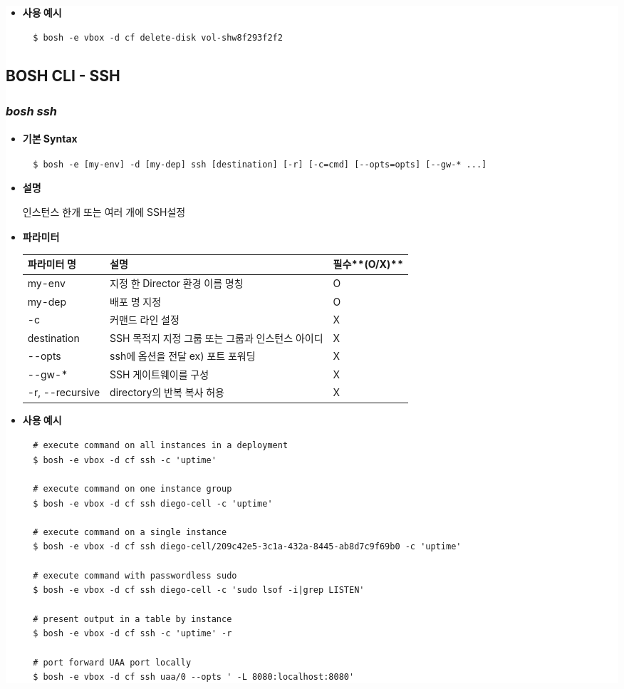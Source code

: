 - **사용 예시**

		$ bosh -e vbox -d cf delete-disk vol-shw8f293f2f2


## <div id='72'/>BOSH CLI - SSH

### <div id='73'/>***bosh ssh***

- **기본 Syntax**

		$ bosh -e [my-env] -d [my-dep] ssh [destination] [-r] [-c=cmd] [--opts=opts] [--gw-* ...]

- **설명**

	인스턴스 한개 또는 여러 개에 SSH설정

- **파라미터**
	
	|**파라미터 명**|**설명**|**필수****(O/X)**|
	|----------|-------------------------|--------------------------------|
	|my-env|지정 한 Director 환경 이름 명칭|O|
	|my-dep|배포 명 지정|O|
	|-c|커맨드 라인 설정|X|
	|destination|SSH 목적지 지정 그룹 또는 그룹과 인스턴스 아이디|X|
	|--opts|ssh에 옵션을 전달 ex) 포트 포워딩|X|
	|--gw-*|SSH 게이트웨이를 구성|X|
	|-r, --recursive|directory의 반복 복사 허용|X|

- **사용 예시**

		# execute command on all instances in a deployment
		$ bosh -e vbox -d cf ssh -c 'uptime'

		# execute command on one instance group
		$ bosh -e vbox -d cf ssh diego-cell -c 'uptime'

		# execute command on a single instance
		$ bosh -e vbox -d cf ssh diego-cell/209c42e5-3c1a-432a-8445-ab8d7c9f69b0 -c 'uptime'

		# execute command with passwordless sudo
		$ bosh -e vbox -d cf ssh diego-cell -c 'sudo lsof -i|grep LISTEN'

		# present output in a table by instance
		$ bosh -e vbox -d cf ssh -c 'uptime' -r

		# port forward UAA port locally
		$ bosh -e vbox -d cf ssh uaa/0 --opts ' -L 8080:localhost:8080'
